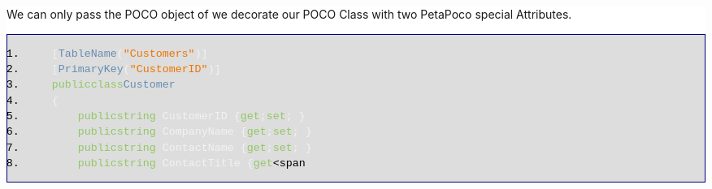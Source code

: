 </div>

</div>

</div>

We can only pass the POCO object of we decorate our POCO Class with two
PetaPoco special Attributes.

<div
id="scid:9ce6104f-a9aa-4a17-a79f-3a39532ebf7c:3d567b72-dfe8-4dea-89bf-6906bab18082"
class="wlWriterEditableSmartContent"
style="padding-bottom: 0px; margin: 0px; padding-left: 0px; padding-right: 0px; display: inline; float: none; padding-top: 0px">

<div
style="border: #000080 1px solid; color: #000; font-family: 'Courier New', Courier, Monospace; font-size: 10pt">

<div style="background: #ddd; overflow: auto">

1.  <span style="color:#f1f2f3">    \[</span><span
    style="color:#678cb1">TableName</span><span
    style="color:#f1f2f3">(</span><span
    style="color:#ec7600">"Customers"</span><span
    style="color:#f1f2f3">)\]</span>
2.  <span style="color:#f1f2f3">    \[</span><span
    style="color:#678cb1">PrimaryKey</span><span
    style="color:#f1f2f3">(</span><span
    style="color:#ec7600">"CustomerID"</span><span
    style="color:#f1f2f3">)\]</span>
3.  <span style="color:#f1f2f3">    </span><span
    style="color:#93c763">public</span><span
    style="color:#f1f2f3"></span><span
    style="color:#93c763">class</span><span
    style="color:#f1f2f3"></span><span
    style="color:#678cb1">Customer</span>
4.  <span style="color:#f1f2f3">    {</span>
5.  <span style="color:#f1f2f3">        </span><span
    style="color:#93c763">public</span><span
    style="color:#f1f2f3"></span><span
    style="color:#93c763">string</span><span style="color:#f1f2f3">
    CustomerID {</span><span style="color:#93c763">get</span><span
    style="color:#f1f2f3">;</span><span
    style="color:#93c763">set</span><span style="color:#f1f2f3">;
    }</span>
6.  <span style="color:#f1f2f3">        </span><span
    style="color:#93c763">public</span><span
    style="color:#f1f2f3"></span><span
    style="color:#93c763">string</span><span style="color:#f1f2f3">
    CompanyName {</span><span style="color:#93c763">get</span><span
    style="color:#f1f2f3">;</span><span
    style="color:#93c763">set</span><span style="color:#f1f2f3">;
    }</span>
7.  <span style="color:#f1f2f3">        </span><span
    style="color:#93c763">public</span><span
    style="color:#f1f2f3"></span><span
    style="color:#93c763">string</span><span style="color:#f1f2f3">
    ContactName {</span><span style="color:#93c763">get</span><span
    style="color:#f1f2f3">;</span><span
    style="color:#93c763">set</span><span style="color:#f1f2f3">;
    }</span>
8.  <span style="color:#f1f2f3">        </span><span
    style="color:#93c763">public</span><span
    style="color:#f1f2f3"></span><span
    style="color:#93c763">string</span><span style="color:#f1f2f3">
    ContactTitle {</span><span style="color:#93c763">get</span><span
